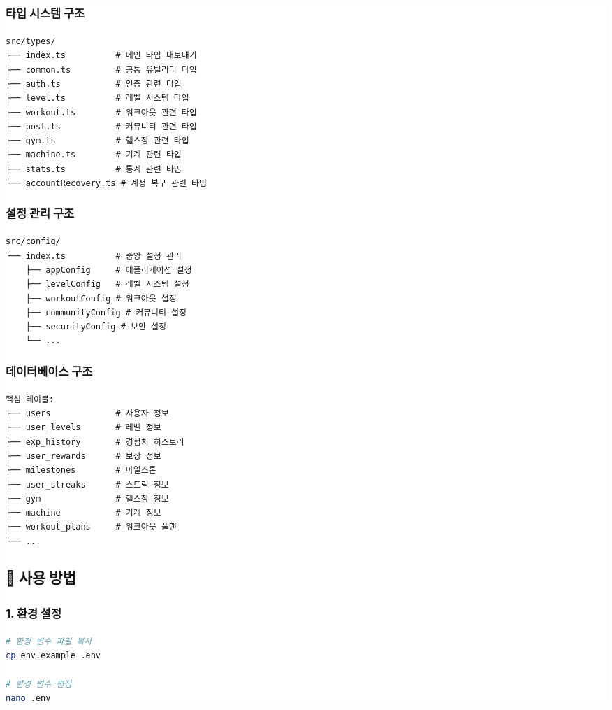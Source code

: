 ### 타입 시스템 구조
```
src/types/
├── index.ts          # 메인 타입 내보내기
├── common.ts         # 공통 유틸리티 타입
├── auth.ts           # 인증 관련 타입
├── level.ts          # 레벨 시스템 타입
├── workout.ts        # 워크아웃 관련 타입
├── post.ts           # 커뮤니티 관련 타입
├── gym.ts            # 헬스장 관련 타입
├── machine.ts        # 기계 관련 타입
├── stats.ts          # 통계 관련 타입
└── accountRecovery.ts # 계정 복구 관련 타입
```

### 설정 관리 구조
```
src/config/
└── index.ts          # 중앙 설정 관리
    ├── appConfig     # 애플리케이션 설정
    ├── levelConfig   # 레벨 시스템 설정
    ├── workoutConfig # 워크아웃 설정
    ├── communityConfig # 커뮤니티 설정
    ├── securityConfig # 보안 설정
    └── ...
```

### 데이터베이스 구조
```
핵심 테이블:
├── users             # 사용자 정보
├── user_levels       # 레벨 정보
├── exp_history       # 경험치 히스토리
├── user_rewards      # 보상 정보
├── milestones        # 마일스톤
├── user_streaks      # 스트릭 정보
├── gym               # 헬스장 정보
├── machine           # 기계 정보
├── workout_plans     # 워크아웃 플랜
└── ...
```

## 🚀 사용 방법

### 1. 환경 설정
```bash
# 환경 변수 파일 복사
cp env.example .env

# 환경 변수 편집
nano .env
```
